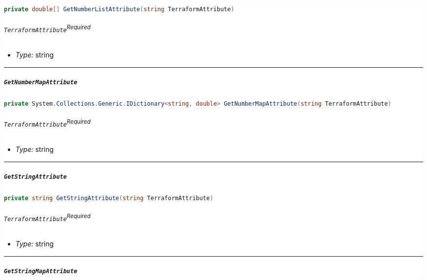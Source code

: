 ```csharp
private double[] GetNumberListAttribute(string TerraformAttribute)
```

###### `TerraformAttribute`<sup>Required</sup> <a name="TerraformAttribute" id="@cdktf/provider-azurerm.monitorSmartDetectorAlertRule.MonitorSmartDetectorAlertRuleActionGroupOutputReference.getNumberListAttribute.parameter.terraformAttribute"></a>

- *Type:* string

---

##### `GetNumberMapAttribute` <a name="GetNumberMapAttribute" id="@cdktf/provider-azurerm.monitorSmartDetectorAlertRule.MonitorSmartDetectorAlertRuleActionGroupOutputReference.getNumberMapAttribute"></a>

```csharp
private System.Collections.Generic.IDictionary<string, double> GetNumberMapAttribute(string TerraformAttribute)
```

###### `TerraformAttribute`<sup>Required</sup> <a name="TerraformAttribute" id="@cdktf/provider-azurerm.monitorSmartDetectorAlertRule.MonitorSmartDetectorAlertRuleActionGroupOutputReference.getNumberMapAttribute.parameter.terraformAttribute"></a>

- *Type:* string

---

##### `GetStringAttribute` <a name="GetStringAttribute" id="@cdktf/provider-azurerm.monitorSmartDetectorAlertRule.MonitorSmartDetectorAlertRuleActionGroupOutputReference.getStringAttribute"></a>

```csharp
private string GetStringAttribute(string TerraformAttribute)
```

###### `TerraformAttribute`<sup>Required</sup> <a name="TerraformAttribute" id="@cdktf/provider-azurerm.monitorSmartDetectorAlertRule.MonitorSmartDetectorAlertRuleActionGroupOutputReference.getStringAttribute.parameter.terraformAttribute"></a>

- *Type:* string

---

##### `GetStringMapAttribute` <a name="GetStringMapAttribute" id="@cdktf/provider-azurerm.monitorSmartDetectorAlertRule.MonitorSmartDetectorAlertRuleActionGroupOutputReference.getStringMapAttribute"></a>
